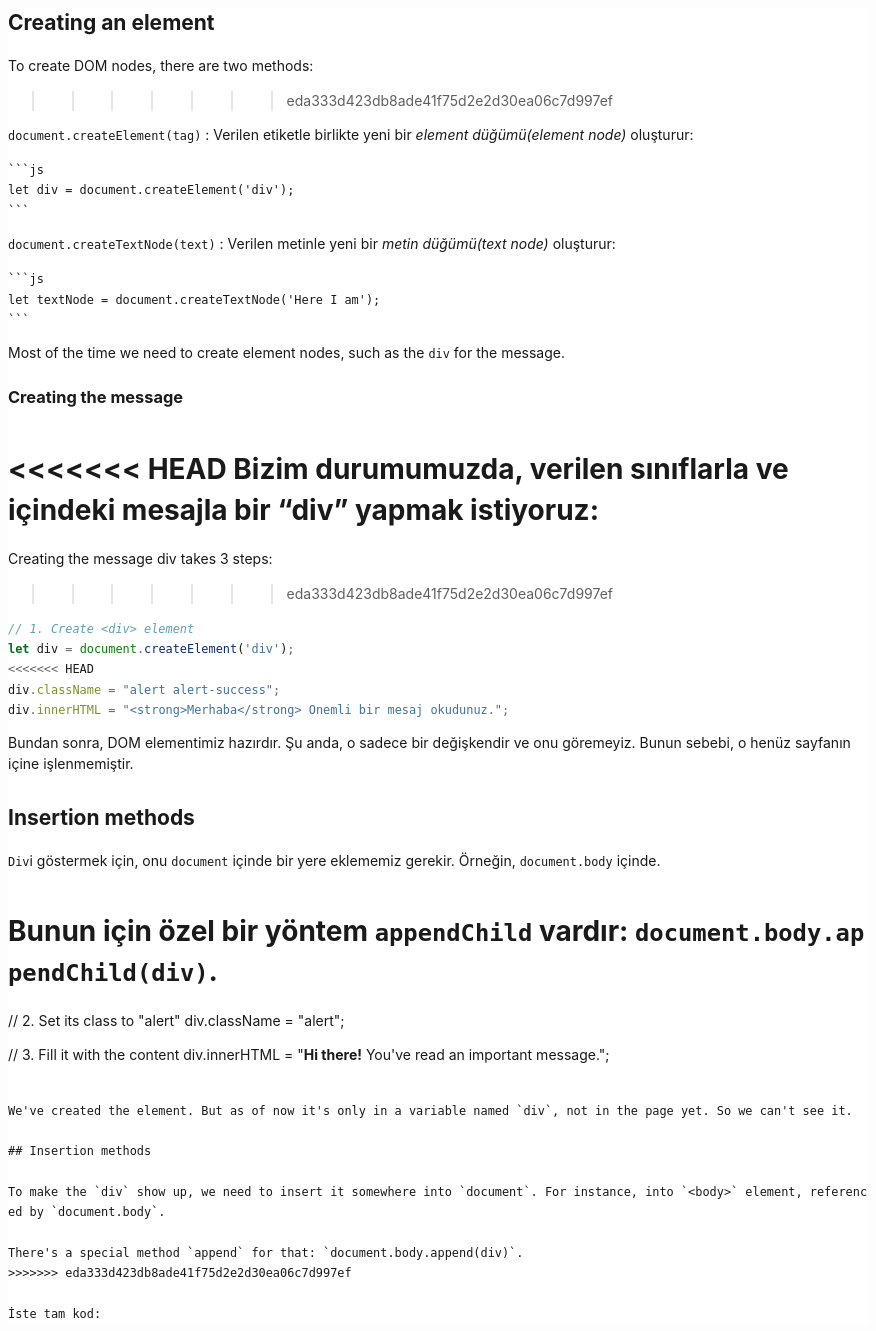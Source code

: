 ## Creating an element

To create DOM nodes, there are two methods:
>>>>>>> eda333d423db8ade41f75d2e2d30ea06c7d997ef

`document.createElement(tag)`
: Verilen etiketle birlikte yeni bir *element düğümü(element node)* oluşturur:

    ```js
    let div = document.createElement('div');
    ```

`document.createTextNode(text)`
:  Verilen metinle yeni bir *metin düğümü(text node)* oluşturur:

    ```js
    let textNode = document.createTextNode('Here I am');
    ```

Most of the time we need to create element nodes, such as the `div` for the message.

### Creating the message

<<<<<<< HEAD
Bizim durumumuzda, verilen sınıflarla ve içindeki mesajla bir “div” yapmak istiyoruz:
=======
Creating the message div takes 3 steps:
>>>>>>> eda333d423db8ade41f75d2e2d30ea06c7d997ef

```js
// 1. Create <div> element
let div = document.createElement('div');
<<<<<<< HEAD
div.className = "alert alert-success";
div.innerHTML = "<strong>Merhaba</strong> Onemli bir mesaj okudunuz.";
```

Bundan sonra, DOM elementimiz hazırdır. Şu anda, o sadece bir değişkendir ve onu göremeyiz. Bunun sebebi, o henüz sayfanın içine işlenmemiştir.

## Insertion methods

`Div`i göstermek için, onu `document` içinde bir yere eklememiz gerekir. Örneğin, `document.body` içinde.

Bunun için özel bir yöntem `appendChild` vardır: `document.body.appendChild(div)`.
=======

// 2. Set its class to "alert"
div.className = "alert";

// 3. Fill it with the content
div.innerHTML = "<strong>Hi there!</strong> You've read an important message.";
```

We've created the element. But as of now it's only in a variable named `div`, not in the page yet. So we can't see it.

## Insertion methods

To make the `div` show up, we need to insert it somewhere into `document`. For instance, into `<body>` element, referenced by `document.body`.

There's a special method `append` for that: `document.body.append(div)`.
>>>>>>> eda333d423db8ade41f75d2e2d30ea06c7d997ef

İste tam kod:

```